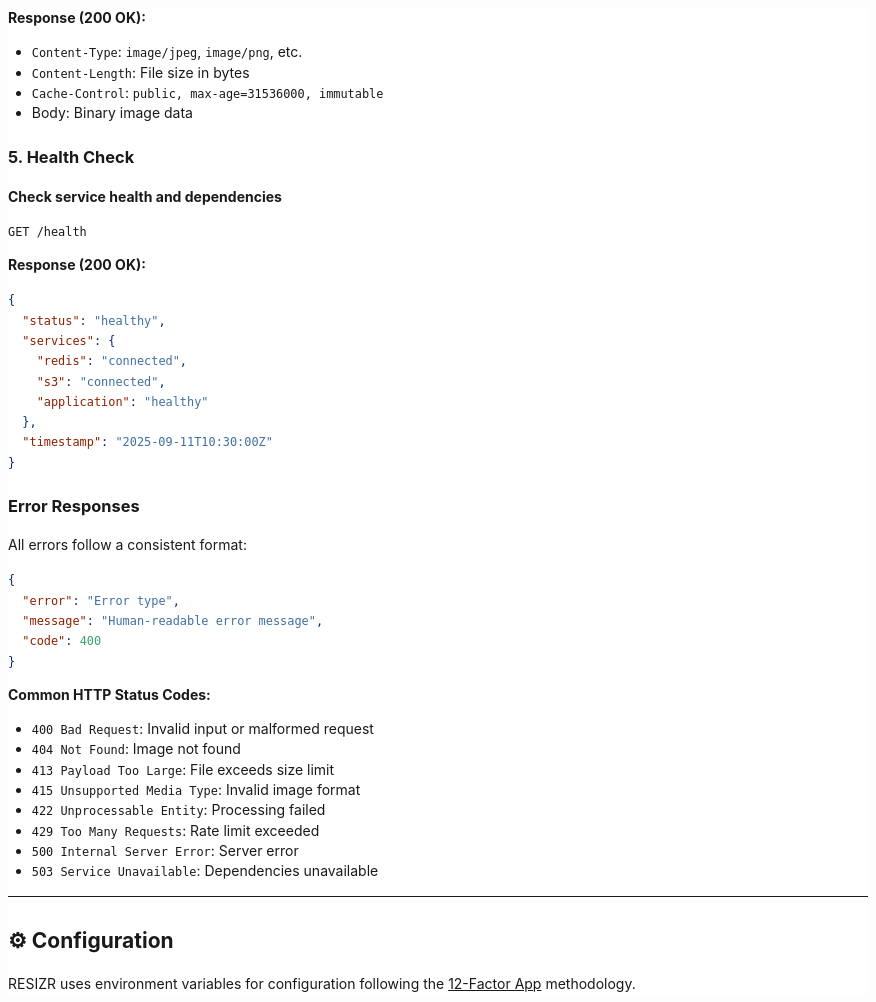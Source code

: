 **Response (200 OK):**
- `Content-Type`: `image/jpeg`, `image/png`, etc.
- `Content-Length`: File size in bytes
- `Cache-Control`: `public, max-age=31536000, immutable`
- Body: Binary image data

### 5. Health Check

**Check service health and dependencies**

```http
GET /health
```

**Response (200 OK):**
```json
{
  "status": "healthy",
  "services": {
    "redis": "connected",
    "s3": "connected",
    "application": "healthy"
  },
  "timestamp": "2025-09-11T10:30:00Z"
}
```

### Error Responses

All errors follow a consistent format:

```json
{
  "error": "Error type",
  "message": "Human-readable error message",
  "code": 400
}
```

**Common HTTP Status Codes:**
- `400 Bad Request`: Invalid input or malformed request
- `404 Not Found`: Image not found
- `413 Payload Too Large`: File exceeds size limit
- `415 Unsupported Media Type`: Invalid image format
- `422 Unprocessable Entity`: Processing failed
- `429 Too Many Requests`: Rate limit exceeded
- `500 Internal Server Error`: Server error
- `503 Service Unavailable`: Dependencies unavailable

---

## ⚙️ Configuration

RESIZR uses environment variables for configuration following the [12-Factor App](https://12factor.net/) methodology.
